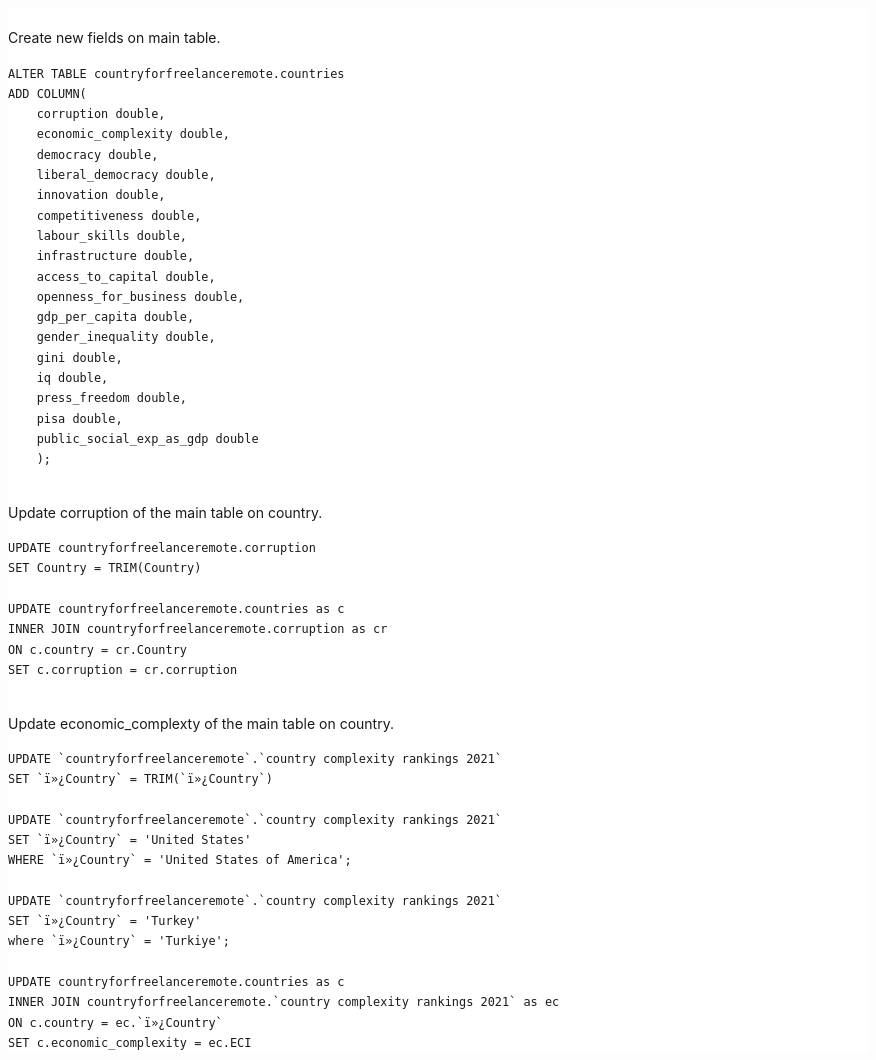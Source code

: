 <br>Create new fields on main table.
```
ALTER TABLE countryforfreelanceremote.countries
ADD COLUMN(
	corruption double,
	economic_complexity double,
    democracy double,
    liberal_democracy double,
    innovation double,
    competitiveness double,
    labour_skills double,
    infrastructure double,
    access_to_capital double,
    openness_for_business double,
    gdp_per_capita double,
    gender_inequality double,
    gini double,
    iq double,
    press_freedom double,
    pisa double,
    public_social_exp_as_gdp double
    );
```

<br>Update corruption of the main table on country.
```
UPDATE countryforfreelanceremote.corruption
SET Country = TRIM(Country)

UPDATE countryforfreelanceremote.countries as c
INNER JOIN countryforfreelanceremote.corruption as cr
ON c.country = cr.Country
SET c.corruption = cr.corruption
```

<br>Update economic_complexty of the main table on country.
```
UPDATE `countryforfreelanceremote`.`country complexity rankings 2021`
SET `ï»¿Country` = TRIM(`ï»¿Country`)

UPDATE `countryforfreelanceremote`.`country complexity rankings 2021`
SET `ï»¿Country` = 'United States'
WHERE `ï»¿Country` = 'United States of America';

UPDATE `countryforfreelanceremote`.`country complexity rankings 2021`
SET `ï»¿Country` = 'Turkey'
where `ï»¿Country` = 'Turkiye';

UPDATE countryforfreelanceremote.countries as c
INNER JOIN countryforfreelanceremote.`country complexity rankings 2021` as ec
ON c.country = ec.`ï»¿Country`
SET c.economic_complexity = ec.ECI
```
